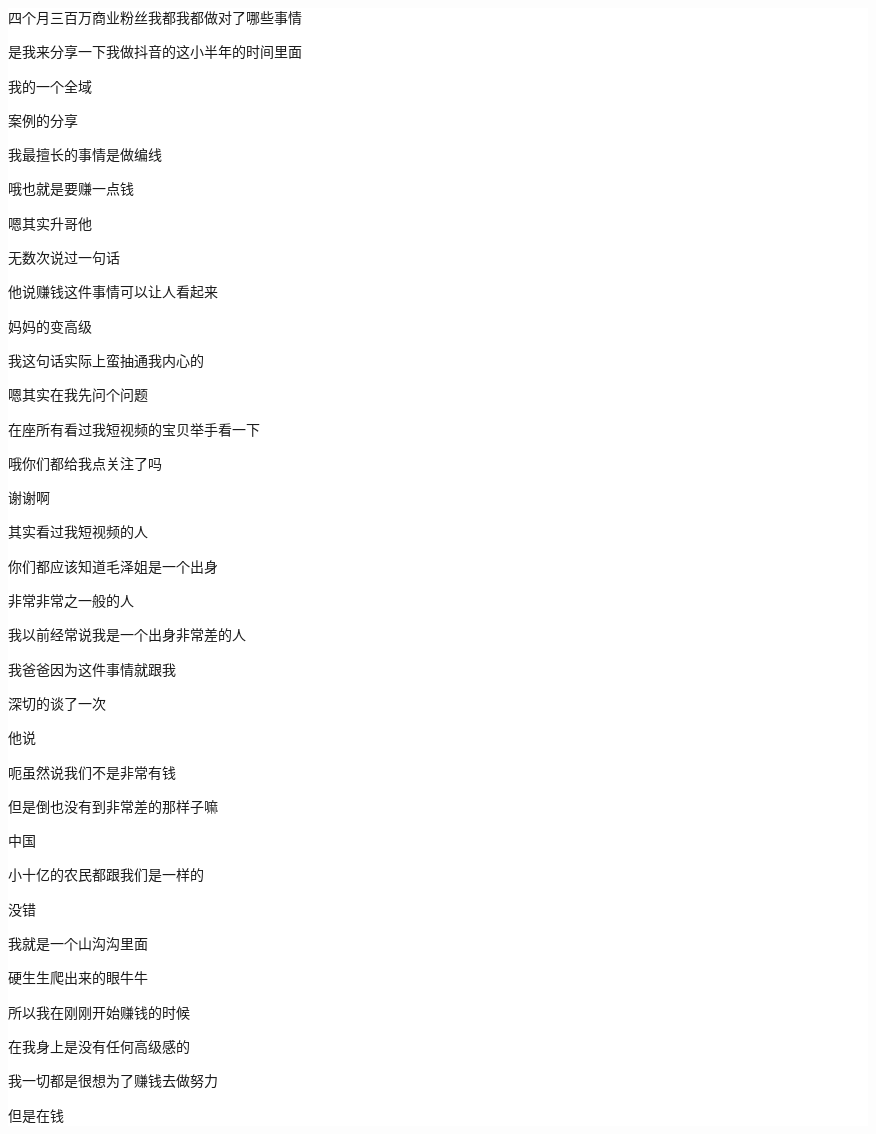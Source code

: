 四个月三百万商业粉丝我都我都做对了哪些事情

是我来分享一下我做抖音的这小半年的时间里面

我的一个全域

案例的分享

我最擅长的事情是做编线

哦也就是要赚一点钱

嗯其实升哥他

无数次说过一句话

他说赚钱这件事情可以让人看起来

妈妈的变高级

我这句话实际上蛮抽通我内心的

嗯其实在我先问个问题

在座所有看过我短视频的宝贝举手看一下

哦你们都给我点关注了吗

谢谢啊

其实看过我短视频的人

你们都应该知道毛泽姐是一个出身

非常非常之一般的人

我以前经常说我是一个出身非常差的人

我爸爸因为这件事情就跟我

深切的谈了一次

他说

呃虽然说我们不是非常有钱

但是倒也没有到非常差的那样子嘛

中国

小十亿的农民都跟我们是一样的

没错

我就是一个山沟沟里面

硬生生爬出来的眼牛牛

所以我在刚刚开始赚钱的时候

在我身上是没有任何高级感的

我一切都是很想为了赚钱去做努力

但是在钱
